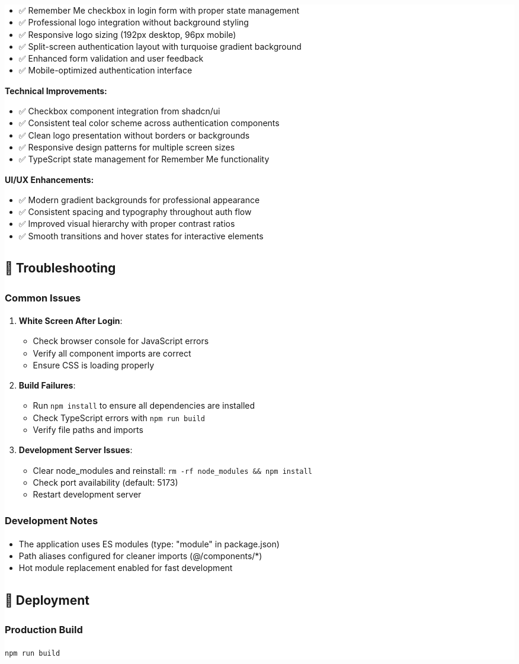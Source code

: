 - ✅ Remember Me checkbox in login form with proper state management
- ✅ Professional logo integration without background styling
- ✅ Responsive logo sizing (192px desktop, 96px mobile)
- ✅ Split-screen authentication layout with turquoise gradient background
- ✅ Enhanced form validation and user feedback
- ✅ Mobile-optimized authentication interface

**Technical Improvements:**

- ✅ Checkbox component integration from shadcn/ui
- ✅ Consistent teal color scheme across authentication components
- ✅ Clean logo presentation without borders or backgrounds
- ✅ Responsive design patterns for multiple screen sizes
- ✅ TypeScript state management for Remember Me functionality

**UI/UX Enhancements:**

- ✅ Modern gradient backgrounds for professional appearance
- ✅ Consistent spacing and typography throughout auth flow
- ✅ Improved visual hierarchy with proper contrast ratios
- ✅ Smooth transitions and hover states for interactive elements

## 🐛 Troubleshooting

### Common Issues

1. **White Screen After Login**:

   - Check browser console for JavaScript errors
   - Verify all component imports are correct
   - Ensure CSS is loading properly

2. **Build Failures**:

   - Run `npm install` to ensure all dependencies are installed
   - Check TypeScript errors with `npm run build`
   - Verify file paths and imports

3. **Development Server Issues**:
   - Clear node_modules and reinstall: `rm -rf node_modules && npm install`
   - Check port availability (default: 5173)
   - Restart development server

### Development Notes

- The application uses ES modules (type: "module" in package.json)
- Path aliases configured for cleaner imports (@/components/\*)
- Hot module replacement enabled for fast development

## 🚀 Deployment

### Production Build

```bash
npm run build
```
